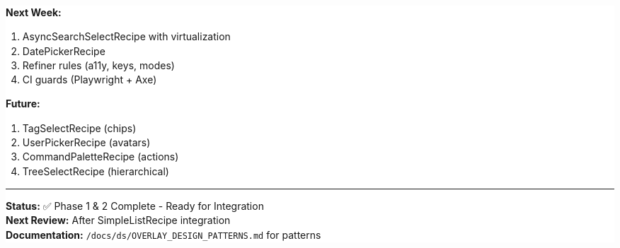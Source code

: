 **Next Week:**
1. AsyncSearchSelectRecipe with virtualization
2. DatePickerRecipe
3. Refiner rules (a11y, keys, modes)
4. CI guards (Playwright + Axe)

**Future:**
1. TagSelectRecipe (chips)
2. UserPickerRecipe (avatars)
3. CommandPaletteRecipe (actions)
4. TreeSelectRecipe (hierarchical)

---

**Status:** ✅ Phase 1 & 2 Complete - Ready for Integration  
**Next Review:** After SimpleListRecipe integration  
**Documentation:** `/docs/ds/OVERLAY_DESIGN_PATTERNS.md` for patterns

